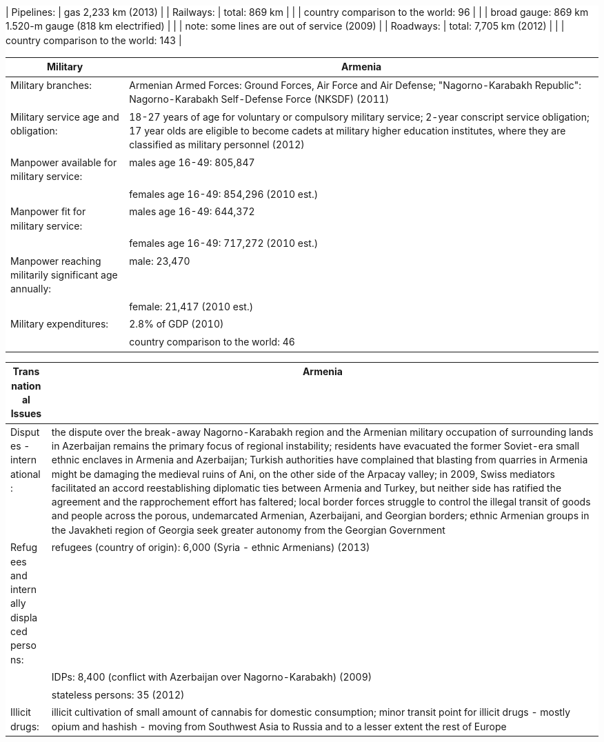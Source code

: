 | Pipelines: | gas 2,233 km (2013) |
| Railways: | total: 869 km |
| | country comparison to the world:   96 |
| | broad gauge: 869 km 1.520-m gauge (818 km electrified) |
| | note: some lines are out of service (2009) |
| Roadways: | total: 7,705 km (2012) |
| | country comparison to the world:   143 |

| Military | Armenia |
| --- | --- |
| Military branches: | Armenian Armed Forces: Ground Forces, Air Force and Air Defense; "Nagorno-Karabakh Republic": Nagorno-Karabakh Self-Defense Force (NKSDF) (2011) |
| Military service age and obligation: | 18-27 years of age for voluntary or compulsory military service; 2-year conscript service obligation; 17 year olds are eligible to become cadets at military higher education institutes, where they are classified as military personnel (2012) |
| Manpower available for military service: | males age 16-49: 805,847 |
| | females age 16-49: 854,296 (2010 est.) |
| Manpower fit for military service: | males age 16-49: 644,372 |
| | females age 16-49: 717,272 (2010 est.) |
| Manpower reaching militarily significant age annually: | male: 23,470 |
| | female: 21,417 (2010 est.) |
| Military expenditures: | 2.8% of GDP (2010) |
| | country comparison to the world:   46 |

| Transnational Issues | Armenia |
| --- | --- |
| Disputes - international: | the dispute over the break-away Nagorno-Karabakh region and the Armenian military occupation of surrounding lands in Azerbaijan remains the primary focus of regional instability; residents have evacuated the former Soviet-era small ethnic enclaves in Armenia and Azerbaijan; Turkish authorities have complained that blasting from quarries in Armenia might be damaging the medieval ruins of Ani, on the other side of the Arpacay valley; in 2009, Swiss mediators facilitated an accord reestablishing diplomatic ties between Armenia and Turkey, but neither side has ratified the agreement and the rapprochement effort has faltered; local border forces struggle to control the illegal transit of goods and people across the porous, undemarcated Armenian, Azerbaijani, and Georgian borders; ethnic Armenian groups in the Javakheti region of Georgia seek greater autonomy from the Georgian Government |
| Refugees and internally displaced persons: | refugees (country of origin): 6,000 (Syria - ethnic Armenians) (2013) |
| | IDPs: 8,400 (conflict with Azerbaijan over Nagorno-Karabakh) (2009) |
| | stateless persons: 35 (2012) |
| Illicit drugs: | illicit cultivation of small amount of cannabis for domestic consumption; minor transit point for illicit drugs - mostly opium and hashish - moving from Southwest Asia to Russia and to a lesser extent the rest of Europe |

